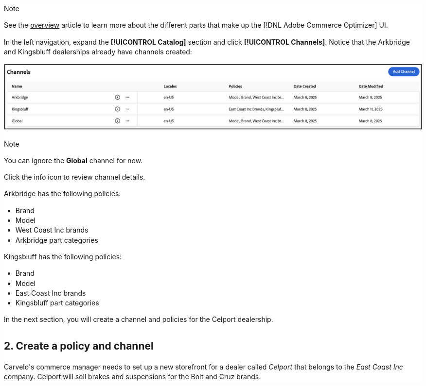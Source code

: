 >[!NOTE]
>
>See the [overview](./overview.md) article to learn more about the different parts that make up the [!DNL Adobe Commerce Optimizer] UI.

In the left navigation, expand the **[!UICONTROL Catalog]** section and click **[!UICONTROL Channels]**. Notice that the Arkbridge and Kingsbluff dealerships already have channels created:

![Preconfigured Channels](assets/existing-channels-list.png)

>[!NOTE]
>
>You can ignore the **Global** channel for now.

Click the info icon to review channel details.

Arkbridge has the following policies:

- Brand
- Model
- West Coast Inc brands
- Arkbridge part categories

Kingsbluff has the following policies:

- Brand
- Model
- East Coast Inc brands
- Kingsbluff part categories

In the next section, you will create a channel and policies for the Celport dealership.

## 2. Create a policy and channel

Carvelo's commerce manager needs to set up a new storefront for a dealer called *Celport* that belongs to the *East Coast Inc* company. Celport will sell brakes and suspensions for the Bolt and Cruz brands.
